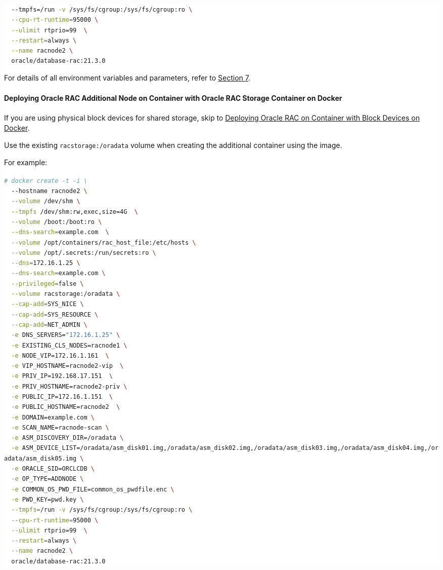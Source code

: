 ```bash
  --tmpfs=/run -v /sys/fs/cgroup:/sys/fs/cgroup:ro \
  --cpu-rt-runtime=95000 \
  --ulimit rtprio=99  \
  --restart=always \
  --name racnode2 \
  oracle/database-rac:21.3.0
```

For details of all environment variables and parameters, refer to [Section 7](#section-7-environment-variables-for-the-first-node).

#### Deploying Oracle RAC Additional Node on Container with Oracle RAC Storage Container on Docker

If you are using physical block devices for shared storage, skip to [Deploying Oracle RAC on Container with Block Devices on Docker](#deploying-oracle-rac-on-container-with-block-devices-on-docker).

Use the existing `racstorage:/oradata` volume when creating the additional container using the image.

For example:

```bash
# docker create -t -i \
  --hostname racnode2 \
  --volume /dev/shm \
  --tmpfs /dev/shm:rw,exec,size=4G  \
  --volume /boot:/boot:ro \
  --dns-search=example.com  \
  --volume /opt/containers/rac_host_file:/etc/hosts \
  --volume /opt/.secrets:/run/secrets:ro \
  --dns=172.16.1.25 \
  --dns-search=example.com \
  --privileged=false \
  --volume racstorage:/oradata \
  --cap-add=SYS_NICE \
  --cap-add=SYS_RESOURCE \
  --cap-add=NET_ADMIN \
  -e DNS_SERVERS="172.16.1.25" \
  -e EXISTING_CLS_NODES=racnode1 \
  -e NODE_VIP=172.16.1.161  \
  -e VIP_HOSTNAME=racnode2-vip  \
  -e PRIV_IP=192.168.17.151  \
  -e PRIV_HOSTNAME=racnode2-priv \
  -e PUBLIC_IP=172.16.1.151  \
  -e PUBLIC_HOSTNAME=racnode2  \
  -e DOMAIN=example.com \
  -e SCAN_NAME=racnode-scan \
  -e ASM_DISCOVERY_DIR=/oradata \
  -e ASM_DEVICE_LIST=/oradata/asm_disk01.img,/oradata/asm_disk02.img,/oradata/asm_disk03.img,/oradata/asm_disk04.img,/oradata/asm_disk05.img \
  -e ORACLE_SID=ORCLCDB \
  -e OP_TYPE=ADDNODE \
  -e COMMON_OS_PWD_FILE=common_os_pwdfile.enc \
  -e PWD_KEY=pwd.key \
  --tmpfs=/run -v /sys/fs/cgroup:/sys/fs/cgroup:ro \
  --cpu-rt-runtime=95000 \
  --ulimit rtprio=99  \
  --restart=always \
  --name racnode2 \
  oracle/database-rac:21.3.0
```
